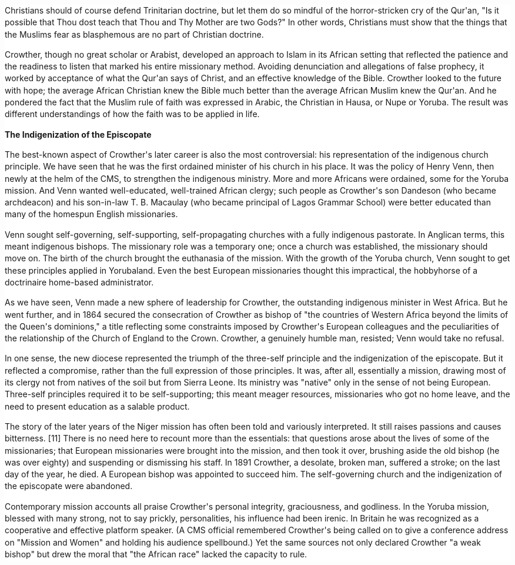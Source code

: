 Christians should of course defend Trinitarian doctrine, but let them do so mindful of the horror-stricken cry of the Qur'an, "Is it possible that Thou dost teach that Thou and Thy Mother are two Gods?" In other words, Christians must show that the things that the Muslims fear as blasphemous are no part of Christian doctrine.

Crowther, though no great scholar or Arabist, developed an approach to Islam in its African setting that reflected the patience and the readiness to listen that marked his entire missionary method. Avoiding denunciation and allegations of false prophecy, it worked by acceptance of what the Qur'an says of Christ, and an effective knowledge of the Bible. Crowther looked to the future with hope; the average African Christian knew the Bible much better than the average African Muslim knew the Qur'an. And he pondered the fact that the Muslim rule of faith was expressed in Arabic, the Christian in Hausa, or Nupe or Yoruba. The result was different understandings of how the faith was to be applied in life.

**The Indigenization of the Episcopate**

The best-known aspect of Crowther's later career is also the most controversial: his representation of the indigenous church principle. We have seen that he was the first ordained minister of his church in his place. It was the policy of Henry Venn, then newly at the helm of the CMS, to strengthen the indigenous ministry. More and more Africans were ordained, some for the Yoruba mission. And Venn wanted well-educated, well-trained African clergy; such people as Crowther's son Dandeson (who became archdeacon) and his son-in-law T. B. Macaulay (who became principal of Lagos Grammar School) were better educated than many of the homespun English missionaries.

Venn sought self-governing, self-supporting, self-propagating churches with a fully indigenous pastorate. In Anglican terms, this meant indigenous bishops. The missionary role was a temporary one; once a church was established, the missionary should move on. The birth of the church brought the euthanasia of the mission. With the growth of the Yoruba church, Venn sought to get these principles applied in Yorubaland. Even the best European missionaries thought this impractical, the hobbyhorse of a doctrinaire home-based administrator.

As we have seen, Venn made a new sphere of leadership for Crowther, the outstanding indigenous minister in West Africa. But he went further, and in 1864 secured the consecration of Crowther as bishop of "the countries of Western Africa beyond the limits of the Queen's dominions," a title reflecting some constraints imposed by Crowther's European colleagues and the peculiarities of the relationship of the Church of England to the Crown. Crowther, a genuinely humble man, resisted; Venn would take no refusal.

In one sense, the new diocese represented the triumph of the three-self principle and the indigenization of the episcopate. But it reflected a compromise, rather than the full expression of those principles. It was, after all, essentially a mission, drawing most of its clergy not from natives of the soil but from Sierra Leone. Its ministry was "native" only in the sense of not being European. Three-self principles required it to be self-supporting; this meant meager resources, missionaries who got no home leave, and the need to present education as a salable product.

The story of the later years of the Niger mission has often been told and variously interpreted. It still raises passions and causes bitterness. [11] There is no need here to recount more than the essentials: that questions arose about the lives of some of the missionaries; that European missionaries were brought into the mission, and then took it over, brushing aside the old bishop (he was over eighty) and suspending or dismissing his staff. In 1891 Crowther, a desolate, broken man, suffered a stroke; on the last day of the year, he died. A European bishop was appointed to succeed him. The self-governing church and the indigenization of the episcopate were abandoned.

Contemporary mission accounts all praise Crowther's personal integrity, graciousness, and godliness. In the Yoruba mission, blessed with many strong, not to say prickly, personalities, his influence had been irenic. In Britain he was recognized as a cooperative and effective platform speaker. (A CMS official remembered Crowther's being called on to give a conference address on "Mission and Women" and holding his audience spellbound.) Yet the same sources not only declared Crowther "a weak bishop" but drew the moral that "the African race" lacked the capacity to rule.

